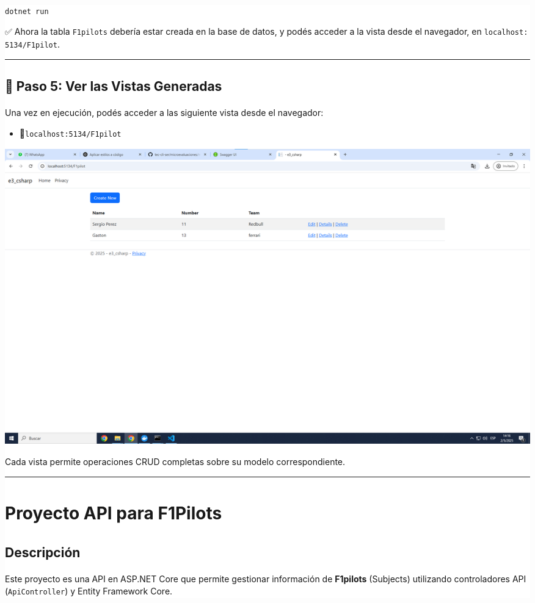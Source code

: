 ```bash
dotnet run
```


✅ Ahora la tabla `F1pilots` debería estar creada en la base de datos, y podés acceder a la vista desde el navegador, en `localhost:5134/F1pilot`.

---

## 📅 Paso 5: Ver las Vistas Generadas

Una vez en ejecución, podés acceder a las siguiente vista desde el navegador:

- 📄`localhost:5134/F1pilot`

![dotnet build](images/f1pilots.png)

Cada vista permite operaciones CRUD completas sobre su modelo correspondiente.

---

# Proyecto API para F1Pilots

## Descripción
Este proyecto es una API en ASP.NET Core que permite gestionar información de **F1pilots** (Subjects) utilizando controladores API (`ApiController`) y Entity Framework Core.
